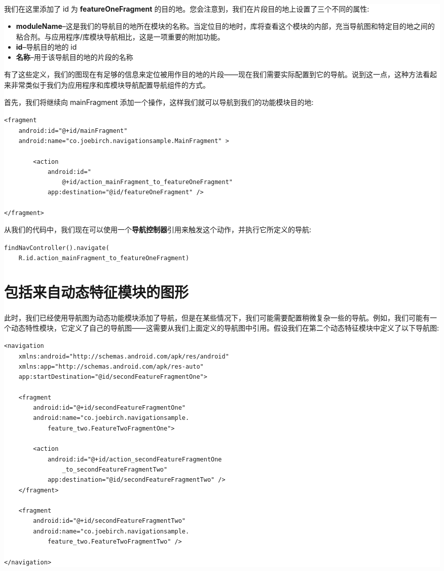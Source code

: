 我们在这里添加了 id 为 **featureOneFragment** 的目的地。您会注意到，我们在片段目的地上设置了三个不同的属性:

*   **moduleName**–这是我们的导航目的地所在模块的名称。当定位目的地时，库将查看这个模块的内部，充当导航图和特定目的地之间的粘合剂。与应用程序/库模块导航相比，这是一项重要的附加功能。
*   **id**–导航目的地的 id
*   **名称**–用于该导航目的地的片段的名称

有了这些定义，我们的图现在有足够的信息来定位被用作目的地的片段——现在我们需要实际配置到它的导航。说到这一点，这种方法看起来非常类似于我们为应用程序和库模块导航配置导航组件的方式。

首先，我们将继续向 mainFragment 添加一个操作，这样我们就可以导航到我们的功能模块目的地:

```
<fragment
    android:id="@+id/mainFragment"
    android:name="co.joebirch.navigationsample.MainFragment" >

        <action
            android:id="
                @+id/action_mainFragment_to_featureOneFragment"
            app:destination="@id/featureOneFragment" />

</fragment>
```

从我们的代码中，我们现在可以使用一个**导航控制器**引用来触发这个动作，并执行它所定义的导航:

```
findNavController().navigate(
    R.id.action_mainFragment_to_featureOneFragment)
```

# 包括来自动态特征模块的图形

此时，我们已经使用导航图为动态功能模块添加了导航，但是在某些情况下，我们可能需要配置稍微复杂一些的导航。例如，我们可能有一个动态特性模块，它定义了自己的导航图——这需要从我们上面定义的导航图中引用。假设我们在第二个动态特征模块中定义了以下导航图:

```
<navigation    
    xmlns:android="http://schemas.android.com/apk/res/android"
    xmlns:app="http://schemas.android.com/apk/res-auto"
    app:startDestination="@id/secondFeatureFragmentOne">

    <fragment
        android:id="@+id/secondFeatureFragmentOne"
        android:name="co.joebirch.navigationsample.
            feature_two.FeatureTwoFragmentOne">

        <action
            android:id="@+id/action_secondFeatureFragmentOne
                _to_secondFeatureFragmentTwo"
            app:destination="@id/secondFeatureFragmentTwo" />
    </fragment>

    <fragment
        android:id="@+id/secondFeatureFragmentTwo"
        android:name="co.joebirch.navigationsample.
            feature_two.FeatureTwoFragmentTwo" />

</navigation>
```
